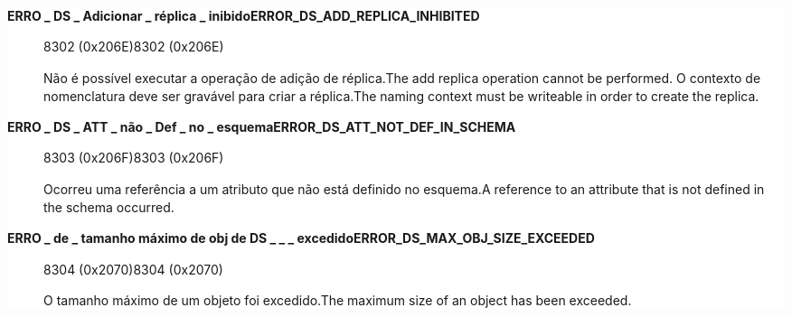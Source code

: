 
</dt> </dl> </dd> <dt>

<span data-ttu-id="2d00a-305"><span id="ERROR_DS_ADD_REPLICA_INHIBITED"></span><span id="error_ds_add_replica_inhibited"></span>**ERRO \_ DS \_ Adicionar \_ réplica \_ inibido**</span><span class="sxs-lookup"><span data-stu-id="2d00a-305"><span id="ERROR_DS_ADD_REPLICA_INHIBITED"></span><span id="error_ds_add_replica_inhibited"></span>**ERROR\_DS\_ADD\_REPLICA\_INHIBITED**</span></span>
</dt> <dd> <dl> <dt>

<span data-ttu-id="2d00a-306">8302 (0x206E)</span><span class="sxs-lookup"><span data-stu-id="2d00a-306">8302 (0x206E)</span></span>
</dt> <dt>



<span data-ttu-id="2d00a-307">Não é possível executar a operação de adição de réplica.</span><span class="sxs-lookup"><span data-stu-id="2d00a-307">The add replica operation cannot be performed.</span></span> <span data-ttu-id="2d00a-308">O contexto de nomenclatura deve ser gravável para criar a réplica.</span><span class="sxs-lookup"><span data-stu-id="2d00a-308">The naming context must be writeable in order to create the replica.</span></span>


</dt> </dl> </dd> <dt>

<span data-ttu-id="2d00a-309"><span id="ERROR_DS_ATT_NOT_DEF_IN_SCHEMA"></span><span id="error_ds_att_not_def_in_schema"></span>**ERRO \_ DS \_ ATT \_ não \_ Def \_ no \_ esquema**</span><span class="sxs-lookup"><span data-stu-id="2d00a-309"><span id="ERROR_DS_ATT_NOT_DEF_IN_SCHEMA"></span><span id="error_ds_att_not_def_in_schema"></span>**ERROR\_DS\_ATT\_NOT\_DEF\_IN\_SCHEMA**</span></span>
</dt> <dd> <dl> <dt>

<span data-ttu-id="2d00a-310">8303 (0x206F)</span><span class="sxs-lookup"><span data-stu-id="2d00a-310">8303 (0x206F)</span></span>
</dt> <dt>



<span data-ttu-id="2d00a-311">Ocorreu uma referência a um atributo que não está definido no esquema.</span><span class="sxs-lookup"><span data-stu-id="2d00a-311">A reference to an attribute that is not defined in the schema occurred.</span></span>


</dt> </dl> </dd> <dt>

<span data-ttu-id="2d00a-312"><span id="ERROR_DS_MAX_OBJ_SIZE_EXCEEDED"></span><span id="error_ds_max_obj_size_exceeded"></span>**ERRO \_ de \_ tamanho máximo de obj de DS \_ \_ \_ excedido**</span><span class="sxs-lookup"><span data-stu-id="2d00a-312"><span id="ERROR_DS_MAX_OBJ_SIZE_EXCEEDED"></span><span id="error_ds_max_obj_size_exceeded"></span>**ERROR\_DS\_MAX\_OBJ\_SIZE\_EXCEEDED**</span></span>
</dt> <dd> <dl> <dt>

<span data-ttu-id="2d00a-313">8304 (0x2070)</span><span class="sxs-lookup"><span data-stu-id="2d00a-313">8304 (0x2070)</span></span>
</dt> <dt>



<span data-ttu-id="2d00a-314">O tamanho máximo de um objeto foi excedido.</span><span class="sxs-lookup"><span data-stu-id="2d00a-314">The maximum size of an object has been exceeded.</span></span>


</dt> </dl> </dd> <dt>
